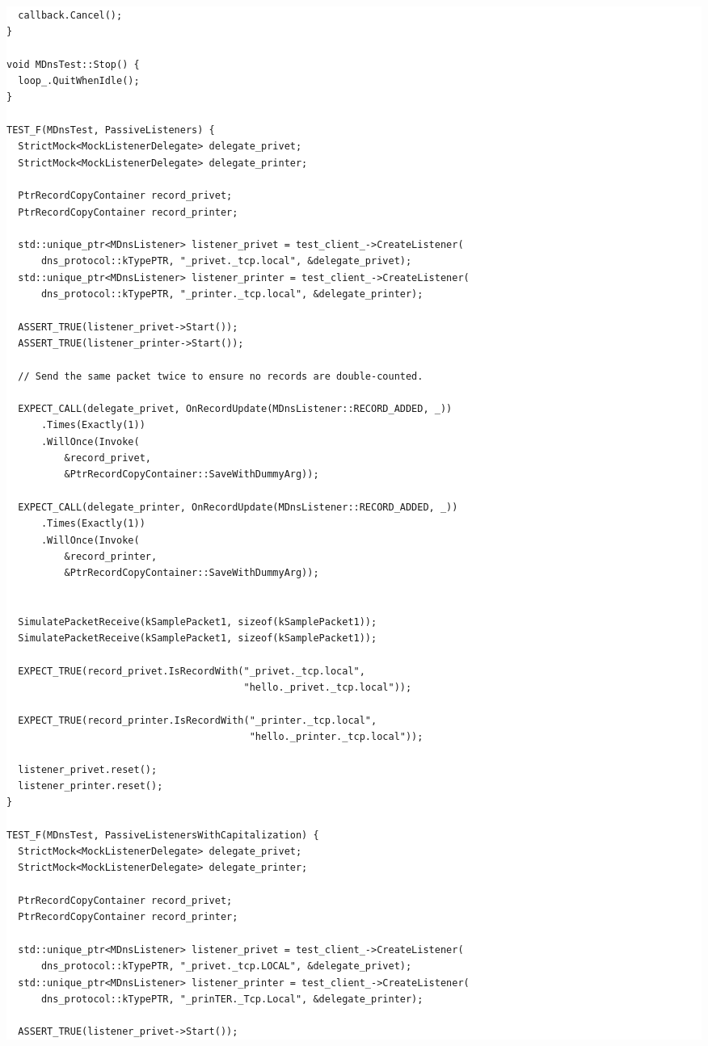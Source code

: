 ```
  callback.Cancel();
}

void MDnsTest::Stop() {
  loop_.QuitWhenIdle();
}

TEST_F(MDnsTest, PassiveListeners) {
  StrictMock<MockListenerDelegate> delegate_privet;
  StrictMock<MockListenerDelegate> delegate_printer;

  PtrRecordCopyContainer record_privet;
  PtrRecordCopyContainer record_printer;

  std::unique_ptr<MDnsListener> listener_privet = test_client_->CreateListener(
      dns_protocol::kTypePTR, "_privet._tcp.local", &delegate_privet);
  std::unique_ptr<MDnsListener> listener_printer = test_client_->CreateListener(
      dns_protocol::kTypePTR, "_printer._tcp.local", &delegate_printer);

  ASSERT_TRUE(listener_privet->Start());
  ASSERT_TRUE(listener_printer->Start());

  // Send the same packet twice to ensure no records are double-counted.

  EXPECT_CALL(delegate_privet, OnRecordUpdate(MDnsListener::RECORD_ADDED, _))
      .Times(Exactly(1))
      .WillOnce(Invoke(
          &record_privet,
          &PtrRecordCopyContainer::SaveWithDummyArg));

  EXPECT_CALL(delegate_printer, OnRecordUpdate(MDnsListener::RECORD_ADDED, _))
      .Times(Exactly(1))
      .WillOnce(Invoke(
          &record_printer,
          &PtrRecordCopyContainer::SaveWithDummyArg));


  SimulatePacketReceive(kSamplePacket1, sizeof(kSamplePacket1));
  SimulatePacketReceive(kSamplePacket1, sizeof(kSamplePacket1));

  EXPECT_TRUE(record_privet.IsRecordWith("_privet._tcp.local",
                                         "hello._privet._tcp.local"));

  EXPECT_TRUE(record_printer.IsRecordWith("_printer._tcp.local",
                                          "hello._printer._tcp.local"));

  listener_privet.reset();
  listener_printer.reset();
}

TEST_F(MDnsTest, PassiveListenersWithCapitalization) {
  StrictMock<MockListenerDelegate> delegate_privet;
  StrictMock<MockListenerDelegate> delegate_printer;

  PtrRecordCopyContainer record_privet;
  PtrRecordCopyContainer record_printer;

  std::unique_ptr<MDnsListener> listener_privet = test_client_->CreateListener(
      dns_protocol::kTypePTR, "_privet._tcp.LOCAL", &delegate_privet);
  std::unique_ptr<MDnsListener> listener_printer = test_client_->CreateListener(
      dns_protocol::kTypePTR, "_prinTER._Tcp.Local", &delegate_printer);

  ASSERT_TRUE(listener_privet->Start());
```